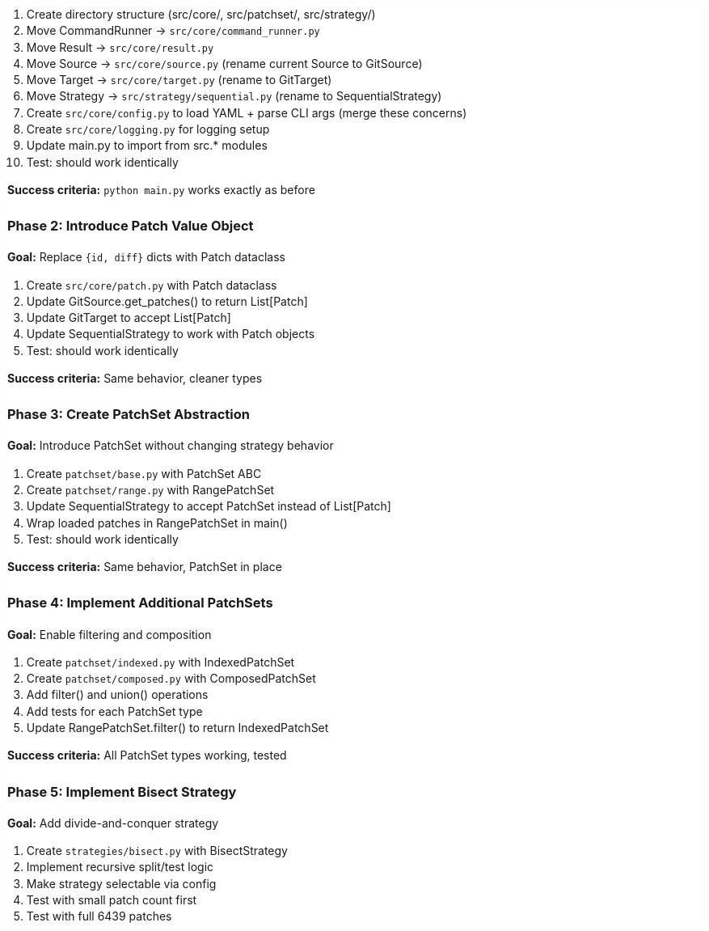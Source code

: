 1. Create directory structure (src/core/, src/patchset/, src/strategy/)
2. Move CommandRunner → `src/core/command_runner.py`
3. Move Result → `src/core/result.py`
4. Move Source → `src/core/source.py` (rename current Source to GitSource)
5. Move Target → `src/core/target.py` (rename to GitTarget)
6. Move Strategy → `src/strategy/sequential.py` (rename to SequentialStrategy)
7. Create `src/core/config.py` to load YAML + parse CLI args (merge these concerns)
8. Create `src/core/logging.py` for logging setup
9. Update main.py to import from src.* modules
10. Test: should work identically

**Success criteria:** `python main.py` works exactly as before

### Phase 2: Introduce Patch Value Object
**Goal:** Replace `{id, diff}` dicts with Patch dataclass

1. Create `src/core/patch.py` with Patch dataclass
2. Update GitSource.get_patches() to return List[Patch]
3. Update GitTarget to accept List[Patch]
4. Update SequentialStrategy to work with Patch objects
5. Test: should work identically

**Success criteria:** Same behavior, cleaner types

### Phase 3: Create PatchSet Abstraction
**Goal:** Introduce PatchSet without changing strategy behavior

1. Create `patchset/base.py` with PatchSet ABC
2. Create `patchset/range.py` with RangePatchSet
3. Update SequentialStrategy to accept PatchSet instead of List[Patch]
4. Wrap loaded patches in RangePatchSet in main()
5. Test: should work identically

**Success criteria:** Same behavior, PatchSet in place

### Phase 4: Implement Additional PatchSets
**Goal:** Enable filtering and composition

1. Create `patchset/indexed.py` with IndexedPatchSet
2. Create `patchset/composed.py` with ComposedPatchSet
3. Add filter() and union() operations
4. Add tests for each PatchSet type
5. Update RangePatchSet.filter() to return IndexedPatchSet

**Success criteria:** All PatchSet types working, tested

### Phase 5: Implement Bisect Strategy
**Goal:** Add divide-and-conquer strategy

1. Create `strategies/bisect.py` with BisectStrategy
2. Implement recursive split/test logic
3. Make strategy selectable via config
4. Test with small patch count first
5. Test with full 6439 patches
